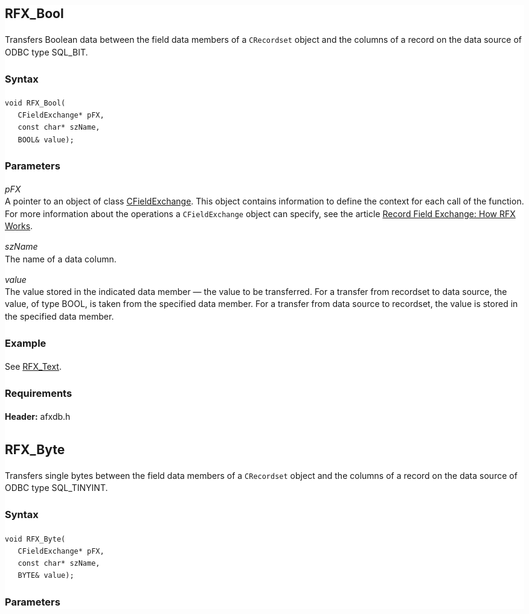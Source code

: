 ## <a name="rfx_bool"></a>  RFX_Bool

Transfers Boolean data between the field data members of a `CRecordset` object and the columns of a record on the data source of ODBC type SQL_BIT.

### Syntax

```
void RFX_Bool(
   CFieldExchange* pFX,
   const char* szName,
   BOOL& value);
```

### Parameters

*pFX*<br/>
A pointer to an object of class [CFieldExchange](cfieldexchange-class.md). This object contains information to define the context for each call of the function. For more information about the operations a `CFieldExchange` object can specify, see the article [Record Field Exchange: How RFX Works](../../data/odbc/record-field-exchange-how-rfx-works.md).

*szName*<br/>
The name of a data column.

*value*<br/>
The value stored in the indicated data member — the value to be transferred. For a transfer from recordset to data source, the value, of type BOOL, is taken from the specified data member. For a transfer from data source to recordset, the value is stored in the specified data member.

### Example

See [RFX_Text](#rfx_text).

### Requirements

**Header:** afxdb.h

## <a name="rfx_byte"></a>  RFX_Byte

Transfers single bytes between the field data members of a `CRecordset` object and the columns of a record on the data source of ODBC type SQL_TINYINT.

### Syntax

```
void RFX_Byte(
   CFieldExchange* pFX,
   const char* szName,
   BYTE& value);
```

### Parameters
